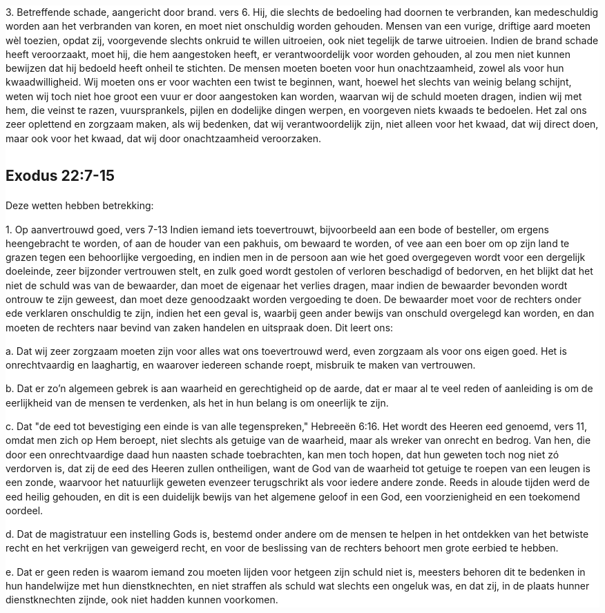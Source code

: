 3\. Betreffende schade, aangericht door brand. vers 6. Hij, die slechts de bedoeling had doornen te verbranden, kan medeschuldig worden aan het verbranden van koren, en moet niet onschuldig worden gehouden. Mensen van een vurige, driftige aard moeten wèl toezien, opdat zij, voorgevende slechts onkruid te willen uitroeien, ook niet tegelijk de tarwe uitroeien. Indien de brand schade heeft veroorzaakt, moet hij, die hem aangestoken heeft, er verantwoordelijk voor worden gehouden, al zou men niet kunnen bewijzen dat hij bedoeld heeft onheil te stichten. De mensen moeten boeten voor hun onachtzaamheid, zowel als voor hun kwaadwilligheid. Wij moeten ons er voor wachten een twist te beginnen, want, hoewel het slechts van weinig belang schijnt, weten wij toch niet hoe groot een vuur er door aangestoken kan worden, waarvan wij de schuld moeten dragen, indien wij met hem, die veinst te razen, vuursprankels, pijlen en dodelijke dingen werpen, en voorgeven niets kwaads te bedoelen. Het zal ons zeer oplettend en zorgzaam maken, als wij bedenken, dat wij verantwoordelijk zijn, niet alleen voor het kwaad, dat wij direct doen, maar ook voor het kwaad, dat wij door onachtzaamheid veroorzaken.

## Exodus 22:7-15 

Deze wetten hebben betrekking:

1\. Op aanvertrouwd goed, vers 7-13 Indien iemand iets toevertrouwt, bijvoorbeeld aan een bode of besteller, om ergens heengebracht te worden, of aan de houder van een pakhuis, om bewaard te worden, of vee aan een boer om op zijn land te grazen tegen een behoorlijke vergoeding, en indien men in de persoon aan wie het goed overgegeven wordt voor een dergelijk doeleinde, zeer bijzonder vertrouwen stelt, en zulk goed wordt gestolen of verloren beschadigd of bedorven, en het blijkt dat het niet de schuld was van de bewaarder, dan moet de eigenaar het verlies dragen, maar indien de bewaarder bevonden wordt ontrouw te zijn geweest, dan moet deze genoodzaakt worden vergoeding te doen. De bewaarder moet voor de rechters onder ede verklaren onschuldig te zijn, indien het een geval is, waarbij geen ander bewijs van onschuld overgelegd kan worden, en dan moeten de rechters naar bevind van zaken handelen en uitspraak doen. 
Dit leert ons: 

a. Dat wij zeer zorgzaam moeten zijn voor alles wat ons toevertrouwd werd, even zorgzaam als voor ons eigen goed. Het is onrechtvaardig en laaghartig, en waarover iedereen schande roept, misbruik te maken van vertrouwen.

b. Dat er zo’n algemeen gebrek is aan waarheid en gerechtigheid op de aarde, dat er maar al te veel reden of aanleiding is om de eerlijkheid van de mensen te verdenken, als het in hun belang is om oneerlijk te zijn.

c. Dat "de eed tot bevestiging een einde is van alle tegenspreken," Hebreeën 6:16. Het wordt des Heeren eed genoemd, vers 11, omdat men zich op Hem beroept, niet slechts als getuige van de waarheid, maar als wreker van onrecht en bedrog. Van hen, die door een onrechtvaardige daad hun naasten schade toebrachten, kan men toch hopen, dat hun geweten toch nog niet zó verdorven is, dat zij de eed des Heeren zullen ontheiligen, want de God van de waarheid tot getuige te roepen van een leugen is een zonde, waarvoor het natuurlijk geweten evenzeer terugschrikt als voor iedere andere zonde. Reeds in aloude tijden werd de eed heilig gehouden, en dit is een duidelijk bewijs van het algemene geloof in een God, een voorzienigheid en een toekomend oordeel.

d. Dat de magistratuur een instelling Gods is, bestemd onder andere om de mensen te helpen in het ontdekken van het betwiste recht en het verkrijgen van geweigerd recht, en voor de beslissing van de rechters behoort men grote eerbied te hebben.

e. Dat er geen reden is waarom iemand zou moeten lijden voor hetgeen zijn schuld niet is, meesters behoren dit te bedenken in hun handelwijze met hun dienstknechten, en niet straffen als schuld wat slechts een ongeluk was, en dat zij, in de plaats hunner dienstknechten zijnde, ook niet hadden kunnen voorkomen.
